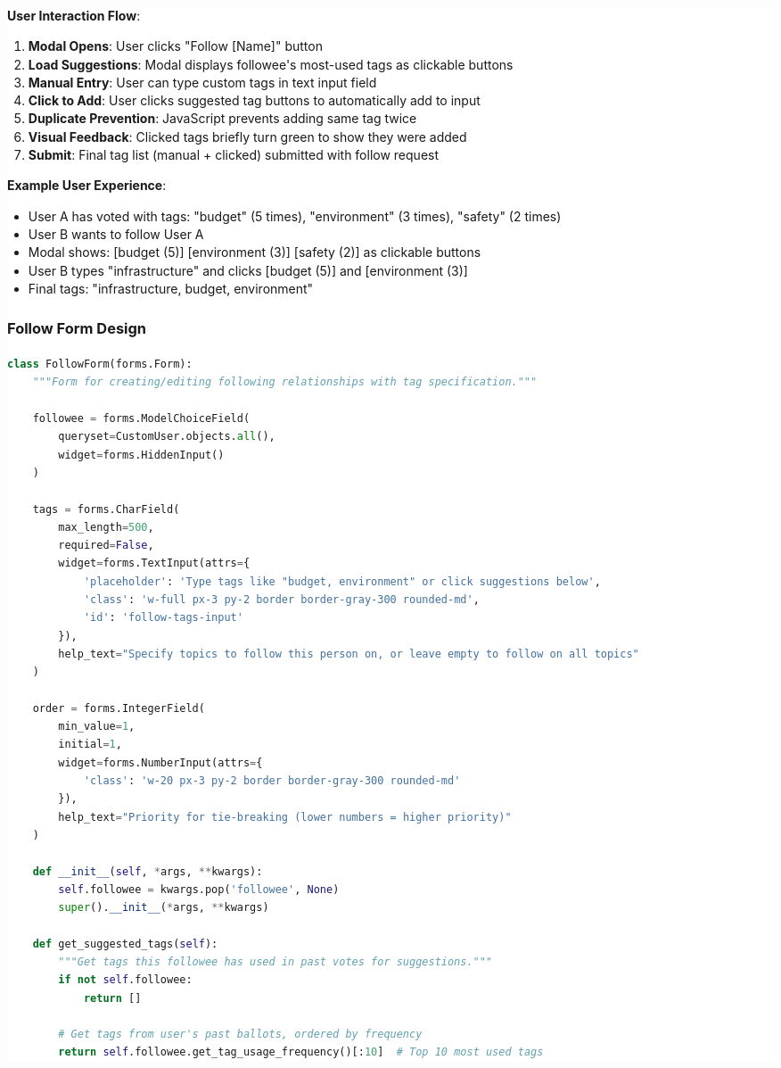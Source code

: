**User Interaction Flow**:
1. **Modal Opens**: User clicks "Follow [Name]" button
2. **Load Suggestions**: Modal displays followee's most-used tags as clickable buttons
3. **Manual Entry**: User can type custom tags in text input field
4. **Click to Add**: User clicks suggested tag buttons to automatically add to input
5. **Duplicate Prevention**: JavaScript prevents adding same tag twice
6. **Visual Feedback**: Clicked tags briefly turn green to show they were added
7. **Submit**: Final tag list (manual + clicked) submitted with follow request

**Example User Experience**:
- User A has voted with tags: "budget" (5 times), "environment" (3 times), "safety" (2 times)
- User B wants to follow User A
- Modal shows: [budget (5)] [environment (3)] [safety (2)] as clickable buttons
- User B types "infrastructure" and clicks [budget (5)] and [environment (3)]
- Final tags: "infrastructure, budget, environment"

### Follow Form Design

```python
class FollowForm(forms.Form):
    """Form for creating/editing following relationships with tag specification."""
    
    followee = forms.ModelChoiceField(
        queryset=CustomUser.objects.all(),
        widget=forms.HiddenInput()
    )
    
    tags = forms.CharField(
        max_length=500,
        required=False,
        widget=forms.TextInput(attrs={
            'placeholder': 'Type tags like "budget, environment" or click suggestions below',
            'class': 'w-full px-3 py-2 border border-gray-300 rounded-md',
            'id': 'follow-tags-input'
        }),
        help_text="Specify topics to follow this person on, or leave empty to follow on all topics"
    )
    
    order = forms.IntegerField(
        min_value=1,
        initial=1,
        widget=forms.NumberInput(attrs={
            'class': 'w-20 px-3 py-2 border border-gray-300 rounded-md'
        }),
        help_text="Priority for tie-breaking (lower numbers = higher priority)"
    )
    
    def __init__(self, *args, **kwargs):
        self.followee = kwargs.pop('followee', None)
        super().__init__(*args, **kwargs)
        
    def get_suggested_tags(self):
        """Get tags this followee has used in past votes for suggestions."""
        if not self.followee:
            return []
        
        # Get tags from user's past ballots, ordered by frequency
        return self.followee.get_tag_usage_frequency()[:10]  # Top 10 most used tags
```

